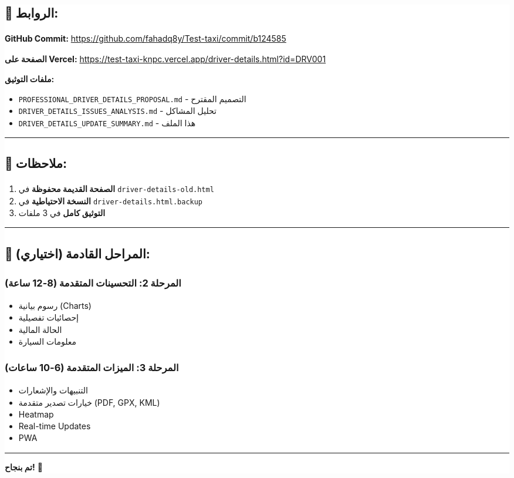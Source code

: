 
## 🔗 الروابط:

**GitHub Commit:**
https://github.com/fahadq8y/Test-taxi/commit/b124585

**الصفحة على Vercel:**
https://test-taxi-knpc.vercel.app/driver-details.html?id=DRV001

**ملفات التوثيق:**
- `PROFESSIONAL_DRIVER_DETAILS_PROPOSAL.md` - التصميم المقترح
- `DRIVER_DETAILS_ISSUES_ANALYSIS.md` - تحليل المشاكل
- `DRIVER_DETAILS_UPDATE_SUMMARY.md` - هذا الملف

---

## 📝 ملاحظات:

1. **الصفحة القديمة محفوظة** في `driver-details-old.html`
2. **النسخة الاحتياطية** في `driver-details.html.backup`
3. **التوثيق كامل** في 3 ملفات

---

## 🎯 المراحل القادمة (اختياري):

### المرحلة 2: التحسينات المتقدمة (8-12 ساعة)
- رسوم بيانية (Charts)
- إحصائيات تفصيلية
- الحالة المالية
- معلومات السيارة

### المرحلة 3: الميزات المتقدمة (6-10 ساعات)
- التنبيهات والإشعارات
- خيارات تصدير متقدمة (PDF, GPX, KML)
- Heatmap
- Real-time Updates
- PWA

---

**تم بنجاح!** 🎉

